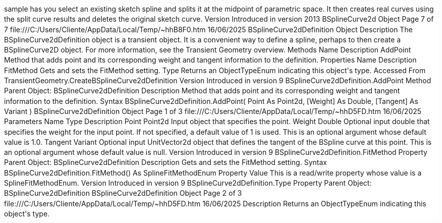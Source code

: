 sample has you select an existing sketch spline and splits it at the midpoint of
parametric space. It then creates real curves using the split curve results and deletes the
original sketch curve.
Version
Introduced in version 2013
BSplineCurve2d Object Page 7 of 7
file:///C:/Users/Cliente/AppData/Local/Temp/~hhB8F0.htm 16/06/2025
BSplineCurve2dDefinition Object
Description
The BSplineCurve2dDefinition object is a transient object. It is a convenient way to define a
spline, perhaps to then create a BSplineCurve2D object. For more information, see the Transient
Geometry overview.
Methods
Name Description
AddPoint
Method that adds point and its corresponding weight and tangent information to the
definition.
Properties
Name Description
FitMethod Gets and sets the FitMethod setting.
Type Returns an ObjectTypeEnum indicating this object's type.
Accessed From
TransientGeometry.CreateBSplineCurve2dDefinition
Version
Introduced in version 9
BSplineCurve2dDefinition.AddPoint Method
Parent Object: BSplineCurve2dDefinition
Description
Method that adds point and its corresponding weight and tangent information to the definition.
Syntax
BSplineCurve2dDefinition.AddPoint( Point As Point2d, [Weight] As Double, [Tangent] As
Variant )
BSplineCurve2dDefinition Object Page 1 of 3
file:///C:/Users/Cliente/AppData/Local/Temp/~hhD5FD.htm 16/06/2025
Parameters
Name Type Description
Point Point2d Input object that specifies the point.
Weight Double
Optional input double that specifies the weight for the input point. If not
specified, a default value of 1 is used.
This is an optional argument whose default value is 1.0.
Tangent Variant
Optional input UnitVector2d object that defines the tangent of the BSpline curve
at this point.
This is an optional argument whose default value is null.
Version
Introduced in version 9
BSplineCurve2dDefinition.FitMethod
Property
Parent Object: BSplineCurve2dDefinition
Description
Gets and sets the FitMethod setting.
Syntax
BSplineCurve2dDefinition.FitMethod() As SplineFitMethodEnum
Property Value
This is a read/write property whose value is a SplineFitMethodEnum.
Version
Introduced in version 9
BSplineCurve2dDefinition.Type Property
Parent Object: BSplineCurve2dDefinition
BSplineCurve2dDefinition Object Page 2 of 3
file:///C:/Users/Cliente/AppData/Local/Temp/~hhD5FD.htm 16/06/2025
Description
Returns an ObjectTypeEnum indicating this object's type.